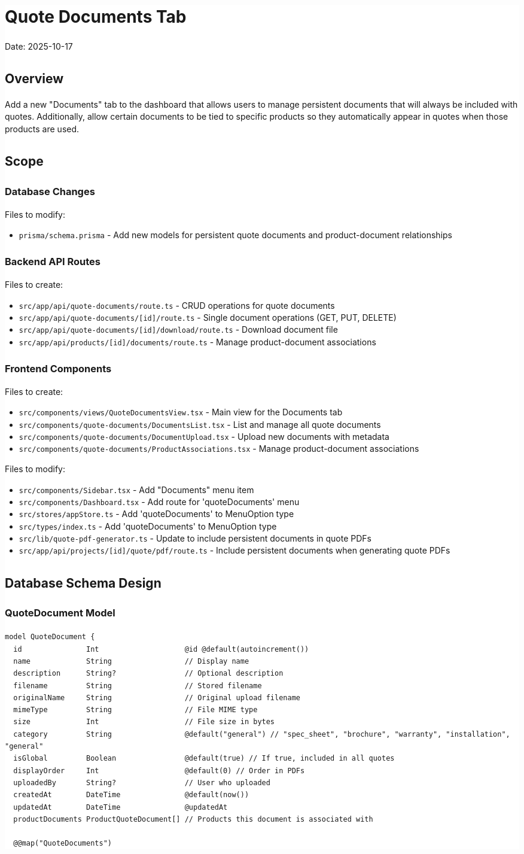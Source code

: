 # Quote Documents Tab
Date: 2025-10-17

## Overview
Add a new "Documents" tab to the dashboard that allows users to manage persistent documents that will always be included with quotes. Additionally, allow certain documents to be tied to specific products so they automatically appear in quotes when those products are used.

## Scope

### Database Changes
Files to modify:
- `prisma/schema.prisma` - Add new models for persistent quote documents and product-document relationships

### Backend API Routes
Files to create:
- `src/app/api/quote-documents/route.ts` - CRUD operations for quote documents
- `src/app/api/quote-documents/[id]/route.ts` - Single document operations (GET, PUT, DELETE)
- `src/app/api/quote-documents/[id]/download/route.ts` - Download document file
- `src/app/api/products/[id]/documents/route.ts` - Manage product-document associations

### Frontend Components
Files to create:
- `src/components/views/QuoteDocumentsView.tsx` - Main view for the Documents tab
- `src/components/quote-documents/DocumentsList.tsx` - List and manage all quote documents
- `src/components/quote-documents/DocumentUpload.tsx` - Upload new documents with metadata
- `src/components/quote-documents/ProductAssociations.tsx` - Manage product-document associations

Files to modify:
- `src/components/Sidebar.tsx` - Add "Documents" menu item
- `src/components/Dashboard.tsx` - Add route for 'quoteDocuments' menu
- `src/stores/appStore.ts` - Add 'quoteDocuments' to MenuOption type
- `src/types/index.ts` - Add 'quoteDocuments' to MenuOption type
- `src/lib/quote-pdf-generator.ts` - Update to include persistent documents in quote PDFs
- `src/app/api/projects/[id]/quote/pdf/route.ts` - Include persistent documents when generating quote PDFs

## Database Schema Design

### QuoteDocument Model
```prisma
model QuoteDocument {
  id               Int                    @id @default(autoincrement())
  name             String                 // Display name
  description      String?                // Optional description
  filename         String                 // Stored filename
  originalName     String                 // Original upload filename
  mimeType         String                 // File MIME type
  size             Int                    // File size in bytes
  category         String                 @default("general") // "spec_sheet", "brochure", "warranty", "installation", "general"
  isGlobal         Boolean                @default(true) // If true, included in all quotes
  displayOrder     Int                    @default(0) // Order in PDFs
  uploadedBy       String?                // User who uploaded
  createdAt        DateTime               @default(now())
  updatedAt        DateTime               @updatedAt
  productDocuments ProductQuoteDocument[] // Products this document is associated with

  @@map("QuoteDocuments")
```
